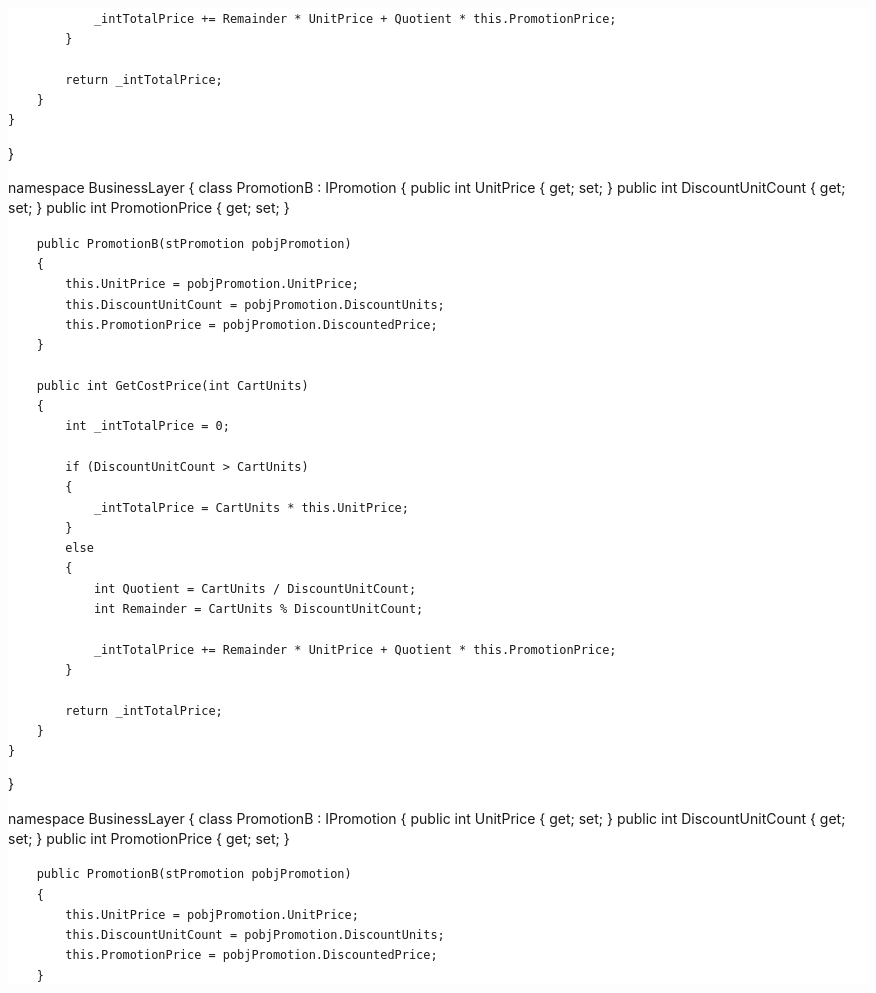                 _intTotalPrice += Remainder * UnitPrice + Quotient * this.PromotionPrice;
            }

            return _intTotalPrice;
        }
    }
}

namespace BusinessLayer
{
    class PromotionB : IPromotion
    {
        public int UnitPrice { get; set; }
        public int DiscountUnitCount { get; set; }
        public int PromotionPrice { get; set; }

        public PromotionB(stPromotion pobjPromotion)
        {
            this.UnitPrice = pobjPromotion.UnitPrice;
            this.DiscountUnitCount = pobjPromotion.DiscountUnits;
            this.PromotionPrice = pobjPromotion.DiscountedPrice;
        }

        public int GetCostPrice(int CartUnits)
        {
            int _intTotalPrice = 0;

            if (DiscountUnitCount > CartUnits)
            {
                _intTotalPrice = CartUnits * this.UnitPrice;
            }
            else
            {
                int Quotient = CartUnits / DiscountUnitCount;
                int Remainder = CartUnits % DiscountUnitCount;

                _intTotalPrice += Remainder * UnitPrice + Quotient * this.PromotionPrice;
            }

            return _intTotalPrice;
        }
    }

}



namespace BusinessLayer
{
    class PromotionB : IPromotion
    {
        public int UnitPrice { get; set; }
        public int DiscountUnitCount { get; set; }
        public int PromotionPrice { get; set; }

        public PromotionB(stPromotion pobjPromotion)
        {
            this.UnitPrice = pobjPromotion.UnitPrice;
            this.DiscountUnitCount = pobjPromotion.DiscountUnits;
            this.PromotionPrice = pobjPromotion.DiscountedPrice;
        }
